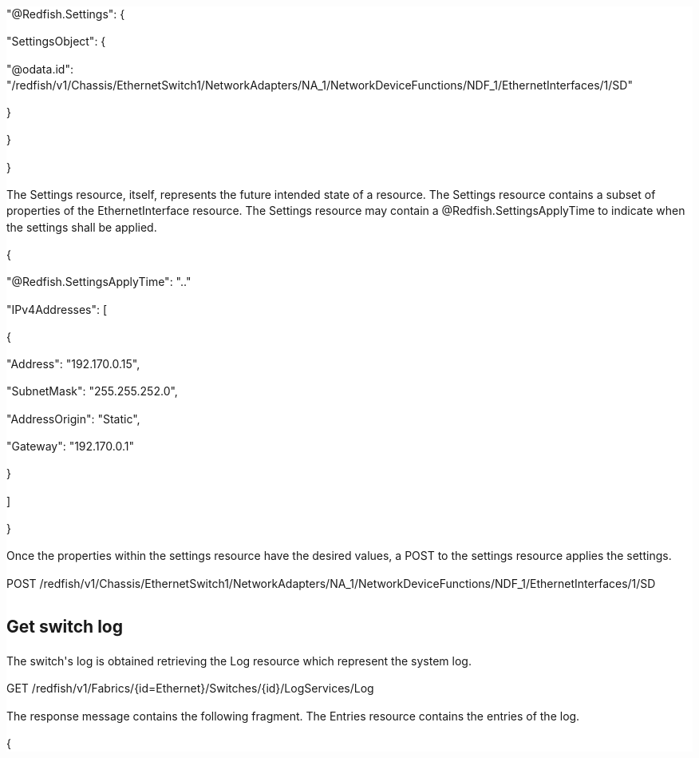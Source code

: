 "@Redfish.Settings": {

"SettingsObject": {

"@odata.id":
"/redfish/v1/Chassis/EthernetSwitch1/NetworkAdapters/NA_1/NetworkDeviceFunctions/NDF_1/EthernetInterfaces/1/SD"

}

}

}

The Settings resource, itself, represents the future intended state of a
resource. The Settings resource contains a subset of properties of the
EthernetInterface resource. The Settings resource may contain a
@Redfish.SettingsApplyTime to indicate when the settings shall be
applied.

{

"@Redfish.SettingsApplyTime": ".."

"IPv4Addresses": \[

{

"Address": "192.170.0.15",

"SubnetMask": "255.255.252.0",

"AddressOrigin": "Static",

"Gateway": "192.170.0.1"

}

\]

}

Once the properties within the settings resource have the desired
values, a POST to the settings resource applies the settings.

POST
/redfish/v1/Chassis/EthernetSwitch1/NetworkAdapters/NA_1/NetworkDeviceFunctions/NDF_1/EthernetInterfaces/1/SD

## Get switch log

The switch's log is obtained retrieving the Log resource which represent
the system log.

GET /redfish/v1/Fabrics/{id=Ethernet}/Switches/{id}/LogServices/Log

The response message contains the following fragment. The Entries
resource contains the entries of the log.

{
